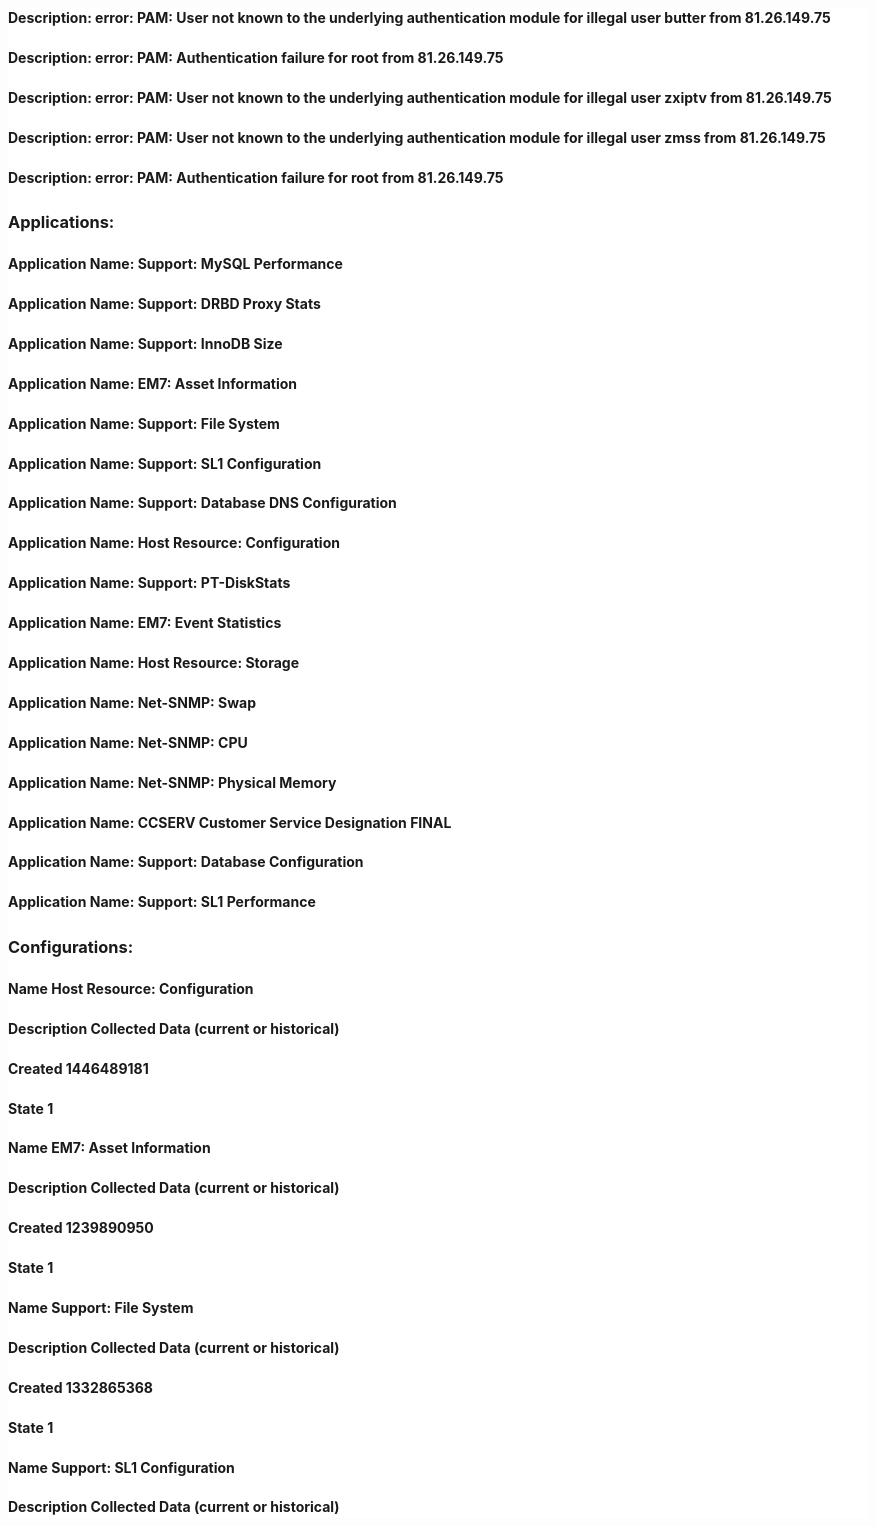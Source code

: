 #### Description: error: PAM: User not known to the underlying authentication module for illegal user butter from 81.26.149.75 
#### Description: error: PAM: Authentication failure for root from 81.26.149.75 
#### Description: error: PAM: User not known to the underlying authentication module for illegal user zxiptv from 81.26.149.75 
#### Description: error: PAM: User not known to the underlying authentication module for illegal user zmss from 81.26.149.75 
#### Description: error: PAM: Authentication failure for root from 81.26.149.75 
### Applications:
#### Application Name: Support: MySQL Performance
#### Application Name: Support: DRBD Proxy Stats
#### Application Name: Support: InnoDB Size
#### Application Name: EM7: Asset Information
#### Application Name: Support: File System
#### Application Name: Support: SL1 Configuration
#### Application Name: Support: Database DNS Configuration
#### Application Name: Host Resource: Configuration
#### Application Name: Support: PT-DiskStats
#### Application Name: EM7: Event Statistics
#### Application Name: Host Resource: Storage
#### Application Name: Net-SNMP: Swap
#### Application Name: Net-SNMP: CPU
#### Application Name: Net-SNMP: Physical Memory
#### Application Name: CCSERV Customer Service Designation FINAL
#### Application Name: Support: Database Configuration
#### Application Name: Support: SL1 Performance
### Configurations:
#### Name Host Resource: Configuration
#### Description Collected Data (current or historical)
#### Created 1446489181
#### State 1
#### Name EM7: Asset Information
#### Description Collected Data (current or historical)
#### Created 1239890950
#### State 1
#### Name Support: File System
#### Description Collected Data (current or historical)
#### Created 1332865368
#### State 1
#### Name Support: SL1 Configuration
#### Description Collected Data (current or historical)